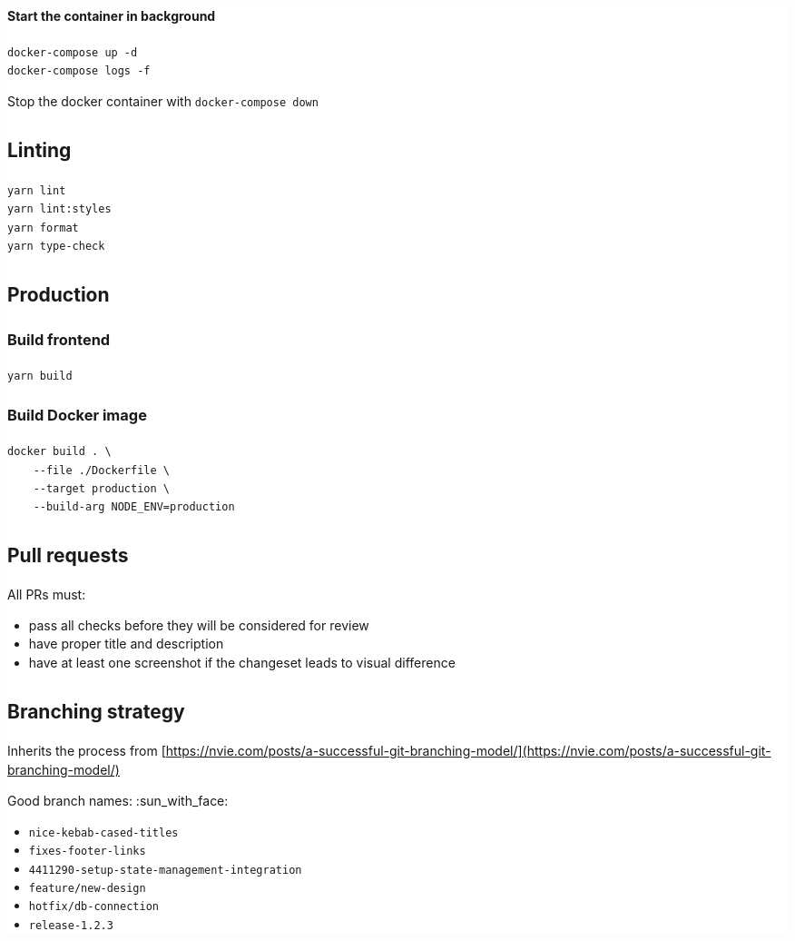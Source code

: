 #### Start the container in background

```text
docker-compose up -d
docker-compose logs -f
```

Stop the docker container with `docker-compose down`

## Linting

```text
yarn lint
yarn lint:styles
yarn format
yarn type-check
```

## Production

### Build frontend

```text
yarn build
```

### Build Docker image

```text
docker build . \
    --file ./Dockerfile \
    --target production \
    --build-arg NODE_ENV=production
```

## Pull requests

All PRs must:

* pass all checks before they will be considered for review
* have proper title and description
* have at least one screenshot if the changeset leads to visual difference

## Branching strategy

Inherits the process from [https://nvie.com/posts/a-successful-git-branching-model/](https://nvie.com/posts/a-successful-git-branching-model/)

Good branch names: :sun\_with\_face:

* `nice-kebab-cased-titles`
* `fixes-footer-links`
* `4411290-setup-state-management-integration`
* `feature/new-design`
* `hotfix/db-connection`
* `release-1.2.3`
